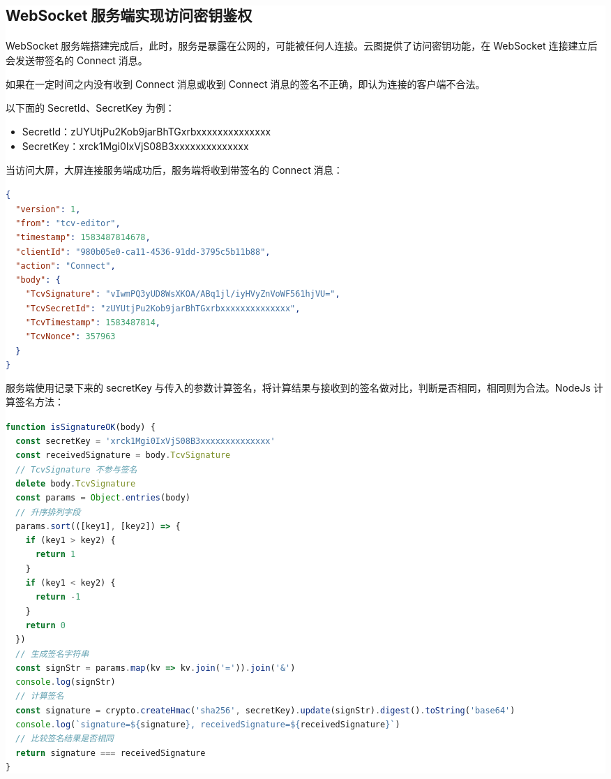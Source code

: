## WebSocket 服务端实现访问密钥鉴权

WebSocket 服务端搭建完成后，此时，服务是暴露在公网的，可能被任何人连接。云图提供了访问密钥功能，在 WebSocket 连接建立后会发送带签名的 Connect 消息。

如果在一定时间之内没有收到 Connect 消息或收到 Connect 消息的签名不正确，即认为连接的客户端不合法。

以下面的 SecretId、SecretKey 为例：

- SecretId：zUYUtjPu2Kob9jarBhTGxrbxxxxxxxxxxxxxx
- SecretKey：xrck1Mgi0IxVjS08B3xxxxxxxxxxxxxx

当访问大屏，大屏连接服务端成功后，服务端将收到带签名的 Connect 消息：

```JSON
{
  "version": 1,
  "from": "tcv-editor",
  "timestamp": 1583487814678,
  "clientId": "980b05e0-ca11-4536-91dd-3795c5b11b88",
  "action": "Connect",
  "body": {
    "TcvSignature": "vIwmPQ3yUD8WsXKOA/ABq1jl/iyHVyZnVoWF561hjVU=",
    "TcvSecretId": "zUYUtjPu2Kob9jarBhTGxrbxxxxxxxxxxxxxx",
    "TcvTimestamp": 1583487814,
    "TcvNonce": 357963
  }
}
```

服务端使用记录下来的 secretKey 与传入的参数计算签名，将计算结果与接收到的签名做对比，判断是否相同，相同则为合法。NodeJs 计算签名方法：

```JavaScript
function isSignatureOK(body) {
  const secretKey = 'xrck1Mgi0IxVjS08B3xxxxxxxxxxxxxx'
  const receivedSignature = body.TcvSignature
  // TcvSignature 不参与签名
  delete body.TcvSignature
  const params = Object.entries(body)
  // 升序排列字段
  params.sort(([key1], [key2]) => {
    if (key1 > key2) {
      return 1
    }
    if (key1 < key2) {
      return -1
    }
    return 0
  })
  // 生成签名字符串
  const signStr = params.map(kv => kv.join('=')).join('&')
  console.log(signStr)
  // 计算签名
  const signature = crypto.createHmac('sha256', secretKey).update(signStr).digest().toString('base64')
  console.log(`signature=${signature}, receivedSignature=${receivedSignature}`)
  // 比较签名结果是否相同
  return signature === receivedSignature
}
```
